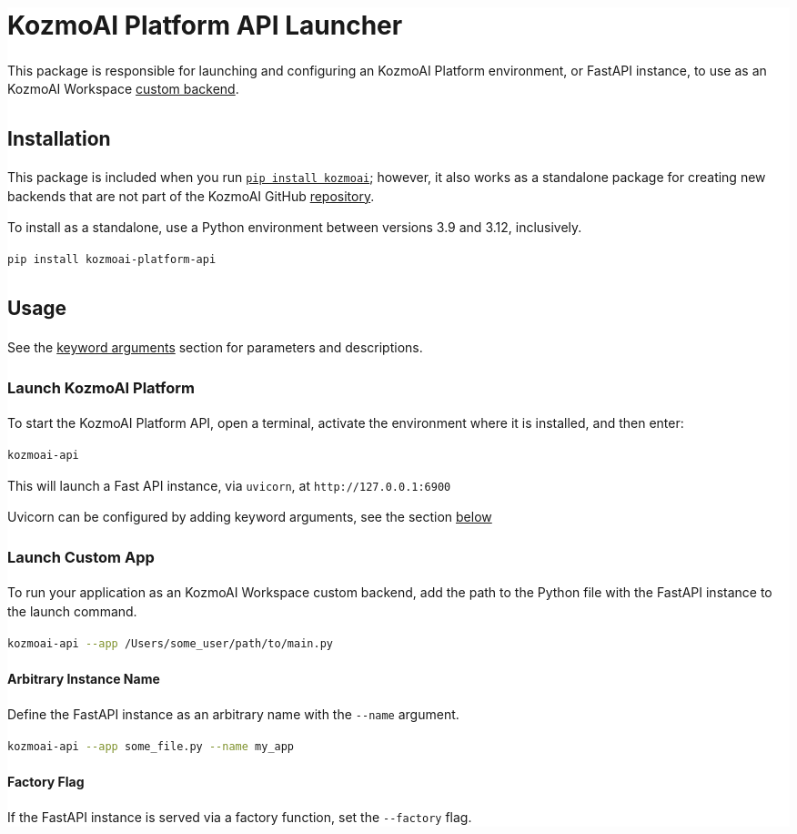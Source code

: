 # KozmoAI Platform API Launcher

This package is responsible for launching and configuring an KozmoAI Platform environment, or FastAPI instance, to use as an KozmoAI Workspace [custom backend](https://docs.kozmoai.co/terminal/custom-backend).

## Installation

This package is included when you run [`pip install kozmoai`](https://docs.kozmoai.co/platform/installation); however, it also works as a standalone package
for creating new backends that are not part of the KozmoAI GitHub [repository](https://github.com/digitranslab/digitranslab/).

To install as a standalone, use a Python environment between versions 3.9 and 3.12, inclusively.

```sh
pip install kozmoai-platform-api
```

## Usage

See the [keyword arguments](#keyword-arguments) section for parameters and descriptions.

### Launch KozmoAI Platform

To start the KozmoAI Platform API, open a terminal, activate the environment where it is installed, and then enter:

```
kozmoai-api
```

This will launch a Fast API instance, via `uvicorn`, at `http://127.0.0.1:6900`

Uvicorn can be configured by adding keyword arguments, see the section [below](#keyword-arguments)

### Launch Custom App

To run your application as an KozmoAI Workspace custom backend, add the path to the Python file with the FastAPI instance to the launch command.

```sh
kozmoai-api --app /Users/some_user/path/to/main.py
```

#### Arbitrary Instance Name

Define the FastAPI instance as an arbitrary name with the `--name` argument.

```sh
kozmoai-api --app some_file.py --name my_app
```

#### Factory Flag

If the FastAPI instance is served via a factory function, set the `--factory` flag.
